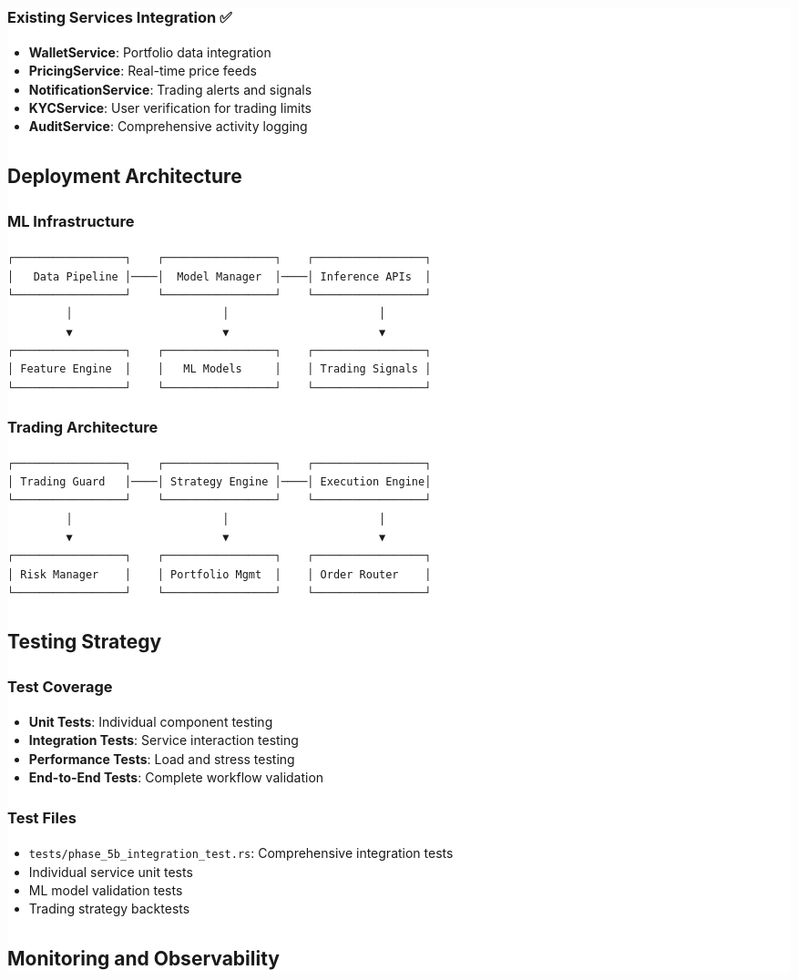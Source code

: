 ### Existing Services Integration ✅
- **WalletService**: Portfolio data integration
- **PricingService**: Real-time price feeds
- **NotificationService**: Trading alerts and signals
- **KYCService**: User verification for trading limits
- **AuditService**: Comprehensive activity logging

## Deployment Architecture

### ML Infrastructure
```
┌─────────────────┐    ┌─────────────────┐    ┌─────────────────┐
│   Data Pipeline │────│  Model Manager  │────│ Inference APIs  │
└─────────────────┘    └─────────────────┘    └─────────────────┘
         │                       │                       │
         ▼                       ▼                       ▼
┌─────────────────┐    ┌─────────────────┐    ┌─────────────────┐
│ Feature Engine  │    │   ML Models     │    │ Trading Signals │
└─────────────────┘    └─────────────────┘    └─────────────────┘
```

### Trading Architecture
```
┌─────────────────┐    ┌─────────────────┐    ┌─────────────────┐
│ Trading Guard   │────│ Strategy Engine │────│ Execution Engine│
└─────────────────┘    └─────────────────┘    └─────────────────┘
         │                       │                       │
         ▼                       ▼                       ▼
┌─────────────────┐    ┌─────────────────┐    ┌─────────────────┐
│ Risk Manager    │    │ Portfolio Mgmt  │    │ Order Router    │
└─────────────────┘    └─────────────────┘    └─────────────────┘
```

## Testing Strategy

### Test Coverage
- **Unit Tests**: Individual component testing
- **Integration Tests**: Service interaction testing
- **Performance Tests**: Load and stress testing
- **End-to-End Tests**: Complete workflow validation

### Test Files
- `tests/phase_5b_integration_test.rs`: Comprehensive integration tests
- Individual service unit tests
- ML model validation tests
- Trading strategy backtests

## Monitoring and Observability
